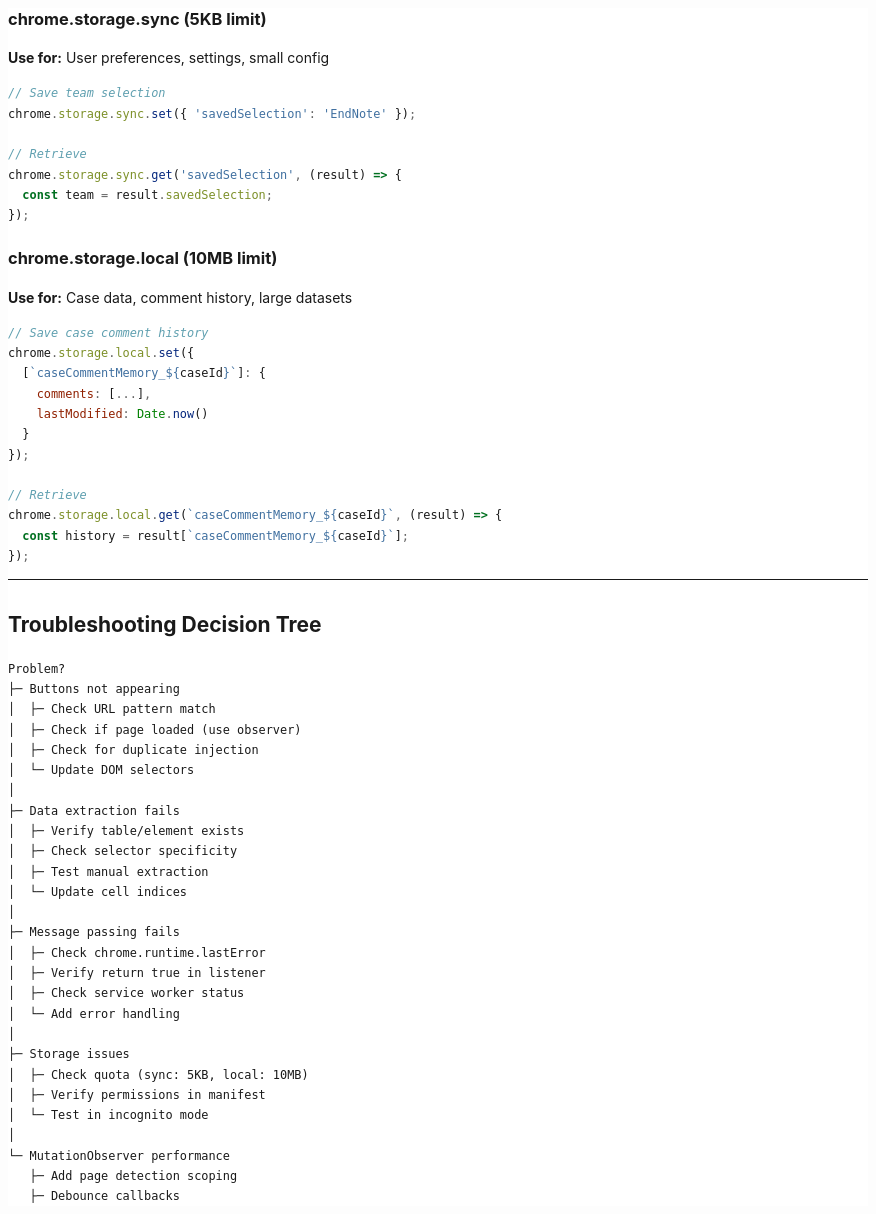 ### chrome.storage.sync (5KB limit)

**Use for:** User preferences, settings, small config

```javascript
// Save team selection
chrome.storage.sync.set({ 'savedSelection': 'EndNote' });

// Retrieve
chrome.storage.sync.get('savedSelection', (result) => {
  const team = result.savedSelection;
});
```

### chrome.storage.local (10MB limit)

**Use for:** Case data, comment history, large datasets

```javascript
// Save case comment history
chrome.storage.local.set({
  [`caseCommentMemory_${caseId}`]: {
    comments: [...],
    lastModified: Date.now()
  }
});

// Retrieve
chrome.storage.local.get(`caseCommentMemory_${caseId}`, (result) => {
  const history = result[`caseCommentMemory_${caseId}`];
});
```

---

## Troubleshooting Decision Tree

```
Problem?
├─ Buttons not appearing
│  ├─ Check URL pattern match
│  ├─ Check if page loaded (use observer)
│  ├─ Check for duplicate injection
│  └─ Update DOM selectors
│
├─ Data extraction fails
│  ├─ Verify table/element exists
│  ├─ Check selector specificity
│  ├─ Test manual extraction
│  └─ Update cell indices
│
├─ Message passing fails
│  ├─ Check chrome.runtime.lastError
│  ├─ Verify return true in listener
│  ├─ Check service worker status
│  └─ Add error handling
│
├─ Storage issues
│  ├─ Check quota (sync: 5KB, local: 10MB)
│  ├─ Verify permissions in manifest
│  └─ Test in incognito mode
│
└─ MutationObserver performance
   ├─ Add page detection scoping
   ├─ Debounce callbacks
```
